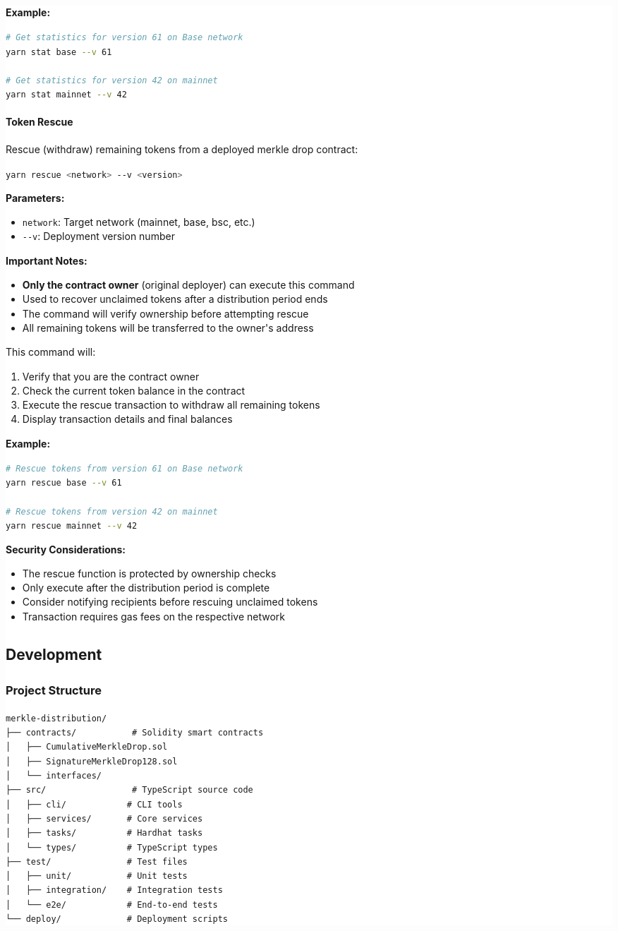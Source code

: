 **Example:**
```bash
# Get statistics for version 61 on Base network
yarn stat base --v 61

# Get statistics for version 42 on mainnet
yarn stat mainnet --v 42
```

#### Token Rescue

Rescue (withdraw) remaining tokens from a deployed merkle drop contract:

```bash
yarn rescue <network> --v <version>
```

**Parameters:**
- `network`: Target network (mainnet, base, bsc, etc.)
- `--v`: Deployment version number

**Important Notes:**
- **Only the contract owner** (original deployer) can execute this command
- Used to recover unclaimed tokens after a distribution period ends
- The command will verify ownership before attempting rescue
- All remaining tokens will be transferred to the owner's address

This command will:
1. Verify that you are the contract owner
2. Check the current token balance in the contract
3. Execute the rescue transaction to withdraw all remaining tokens
4. Display transaction details and final balances

**Example:**
```bash
# Rescue tokens from version 61 on Base network
yarn rescue base --v 61

# Rescue tokens from version 42 on mainnet
yarn rescue mainnet --v 42
```

**Security Considerations:**
- The rescue function is protected by ownership checks
- Only execute after the distribution period is complete
- Consider notifying recipients before rescuing unclaimed tokens
- Transaction requires gas fees on the respective network

## Development

### Project Structure

```
merkle-distribution/
├── contracts/           # Solidity smart contracts
│   ├── CumulativeMerkleDrop.sol
│   ├── SignatureMerkleDrop128.sol
│   └── interfaces/
├── src/                 # TypeScript source code
│   ├── cli/            # CLI tools
│   ├── services/       # Core services
│   ├── tasks/          # Hardhat tasks
│   └── types/          # TypeScript types
├── test/               # Test files
│   ├── unit/           # Unit tests
│   ├── integration/    # Integration tests
│   └── e2e/            # End-to-end tests
└── deploy/             # Deployment scripts
```